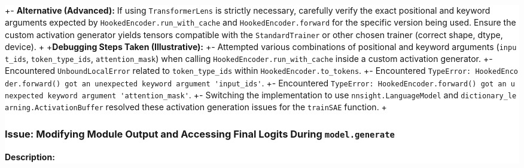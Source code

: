 +- **Alternative (Advanced):** If using `TransformerLens` is strictly necessary, carefully verify the exact positional and keyword arguments expected by `HookedEncoder.run_with_cache` and `HookedEncoder.forward` for the specific version being used. Ensure the custom activation generator yields tensors compatible with the `StandardTrainer` or other chosen trainer (correct shape, dtype, device).
+
+**Debugging Steps Taken (Illustrative):**
+- Attempted various combinations of positional and keyword arguments (`input_ids`, `token_type_ids`, `attention_mask`) when calling `HookedEncoder.run_with_cache` inside a custom activation generator.
+- Encountered `UnboundLocalError` related to `token_type_ids` within `HookedEncoder.to_tokens`.
+- Encountered `TypeError: HookedEncoder.forward() got an unexpected keyword argument 'input_ids'`.
+- Encountered `TypeError: HookedEncoder.forward() got an unexpected keyword argument 'attention_mask'`.
+- Switching the implementation to use `nnsight.LanguageModel` and `dictionary_learning.ActivationBuffer` resolved these activation generation issues for the `trainSAE` function.
+
 ### Issue: Modifying Module Output and Accessing Final Logits During `model.generate`
 
 **Description:** 
